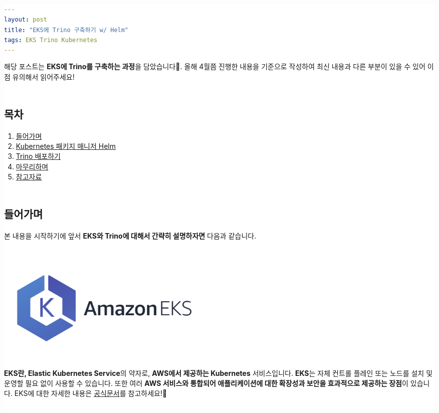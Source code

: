 ```yaml
---
layout: post
title: "EKS에 Trino 구축하기 w/ Helm"
tags: EKS Trino Kubernetes
---
```

해당 포스트는 **EKS에 Trino를 구축하는 과정**을 담았습니다🤗. 
올해 4월쯤 진행한 내용을 기준으로 작성하여 최신 내용과 다른 부분이 있을 수 있어 이 점 유의해서 읽어주세요!
<br/><br/>

## 목차
1. [들어가며](#들어가며)
2. [Kubernetes 패키지 매니저 Helm](#kubernetes-패키지-매니저-helm)
3. [Trino 배포하기](#trino-배포하기)
4. [마무리하며](#마무리하며)
5. [참고자료](#참고자료)
<br/><br/>
   
## 들어가며
본 내용을 시작하기에 앞서 **EKS와 Trino에 대해서 간략히 설명하자면** 다음과 같습니다.
<br/><br/>

<img src = "/post_images/eks-on-trino/amazon_eks.png" width=auto height="200">

**EKS란, Elastic Kubernetes Service**의 약자로, **AWS에서 제공하는 Kubernetes** 서비스입니다. 
**EKS**는 자체 컨트롤 플레인 또는 노드를 설치 및 운영할 필요 없이 사용할 수 있습니다. 
또한 여러 **AWS 서비스와 통합되어 애플리케이션에 대한 확장성과 보안을 효과적으로 제공하는 장점**이 있습니다.
EKS에 대한 자세한 내용은 [공식문서](https://docs.aws.amazon.com/ko_kr/eks/latest/userguide/what-is-eks.html)를 참고하세요!🤗
<br/><br/>
